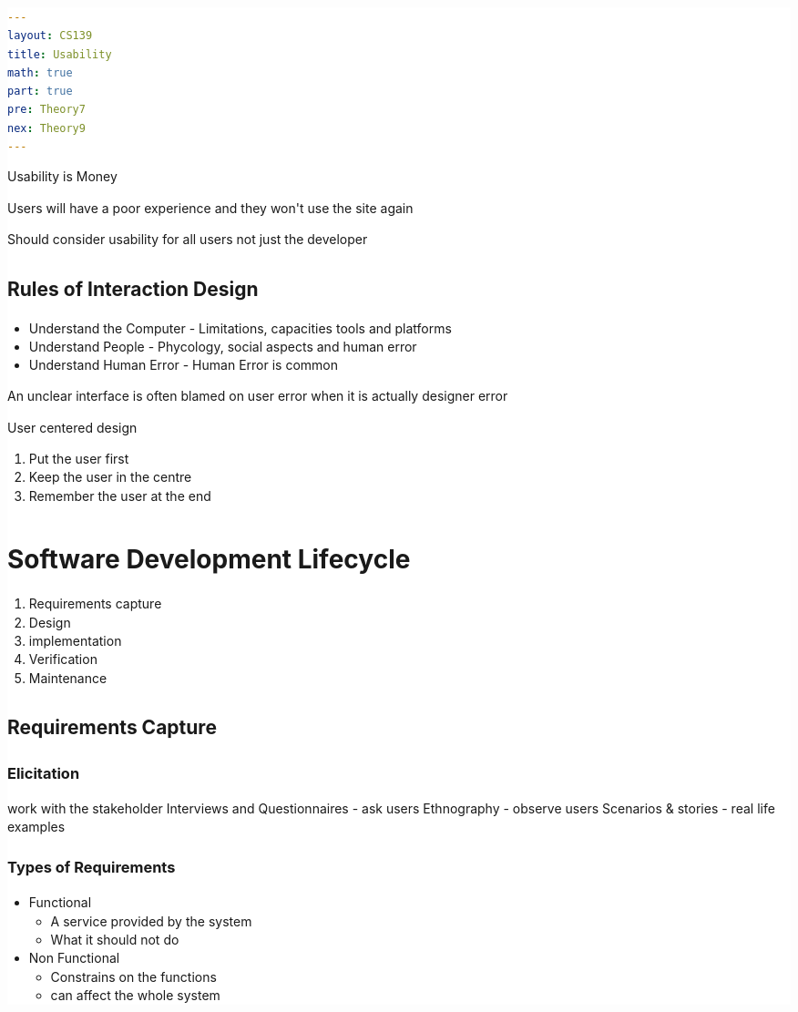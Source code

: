 ```yaml
---
layout: CS139
title: Usability
math: true
part: true
pre: Theory7
nex: Theory9
---
```


Usability is Money

Users will have a poor experience and they won't use the site again 

Should consider usability for all users not just the developer 

## Rules of Interaction Design

* Understand the Computer - Limitations, capacities tools and platforms
* Understand People - Phycology, social aspects and human error
* Understand Human Error - Human Error is common

An unclear interface is often blamed on user error when it is actually designer error

User centered design
1. Put the user first
2. Keep the user in the centre
2. Remember the user at the end

# Software Development Lifecycle
1. Requirements capture
2. Design
3. implementation
4. Verification
5. Maintenance

## Requirements Capture 

### Elicitation
work with the stakeholder
Interviews and Questionnaires - ask users
Ethnography - observe users
Scenarios & stories - real life examples

### Types of Requirements
* Functional
    * A service provided by the system
    * What it should not do
* Non Functional
    * Constrains on the functions
    * can affect the whole system
